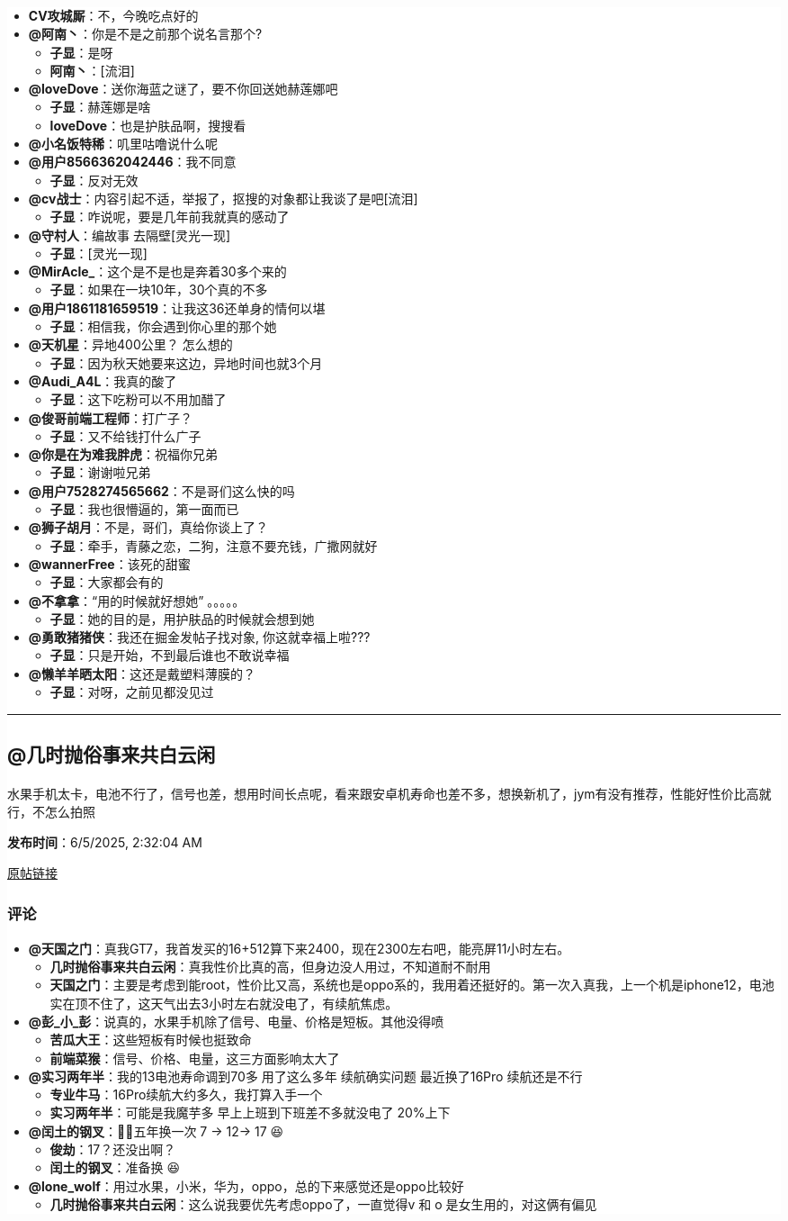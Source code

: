   - **CV攻城厮**：不，今晚吃点好的
- **@阿南丶**：你是不是之前那个说名言那个?
  - **子显**：是呀
  - **阿南丶**：[流泪]
- **@loveDove**：送你海蓝之谜了，要不你回送她赫莲娜吧
  - **子显**：赫莲娜是啥
  - **loveDove**：也是护肤品啊，搜搜看
- **@小名饭特稀**：叽里咕噜说什么呢
- **@用户8566362042446**：我不同意
  - **子显**：反对无效
- **@cv战士**：内容引起不适，举报了，抠搜的对象都让我谈了是吧[流泪]
  - **子显**：咋说呢，要是几年前我就真的感动了
- **@守村人**：编故事 去隔壁[灵光一现]
  - **子显**：[灵光一现]
- **@MirAcle_**：这个是不是也是奔着30多个来的
  - **子显**：如果在一块10年，30个真的不多
- **@用户1861181659519**：让我这36还单身的情何以堪
  - **子显**：相信我，你会遇到你心里的那个她
- **@天机星**：异地400公里？ 怎么想的
  - **子显**：因为秋天她要来这边，异地时间也就3个月
- **@Audi_A4L**：我真的酸了
  - **子显**：这下吃粉可以不用加醋了
- **@俊哥前端工程师**：打广子？
  - **子显**：又不给钱打什么广子
- **@你是在为难我胖虎**：祝福你兄弟
  - **子显**：谢谢啦兄弟
- **@用户7528274565662**：不是哥们这么快的吗
  - **子显**：我也很懵逼的，第一面而已
- **@狮子胡月**：不是，哥们，真给你谈上了？
  - **子显**：牵手，青藤之恋，二狗，注意不要充钱，广撒网就好
- **@wannerFree**：该死的甜蜜
  - **子显**：大家都会有的
- **@不拿拿**：“用的时候就好想她” 。。。。。
  - **子显**：她的目的是，用护肤品的时候就会想到她
- **@勇敢猪猪侠**：我还在掘金发帖子找对象, 你这就幸福上啦???
  - **子显**：只是开始，不到最后谁也不敢说幸福
- **@懒羊羊晒太阳**：这还是戴塑料薄膜的？
  - **子显**：对呀，之前见都没见过

---

## @几时抛俗事来共白云闲

水果手机太卡，电池不行了，信号也差，想用时间长点呢，看来跟安卓机寿命也差不多，想换新机了，jym有没有推荐，性能好性价比高就行，不怎么拍照

**发布时间**：6/5/2025, 2:32:04 AM

[原帖链接](https://juejin.cn/pin/7512019215365537827)

### 评论

- **@天国之门**：真我GT7，我首发买的16+512算下来2400，现在2300左右吧，能亮屏11小时左右。
  - **几时抛俗事来共白云闲**：真我性价比真的高，但身边没人用过，不知道耐不耐用
  - **天国之门**：主要是考虑到能root，性价比又高，系统也是oppo系的，我用着还挺好的。第一次入真我，上一个机是iphone12，电池实在顶不住了，这天气出去3小时左右就没电了，有续航焦虑。
- **@彭_小_彭**：说真的，水果手机除了信号、电量、价格是短板。其他没得喷
  - **苦瓜大王**：这些短板有时候也挺致命
  - **前端菜猴**：信号、价格、电量，这三方面影响太大了
- **@实习两年半**：我的13电池寿命调到70多 用了这么多年 续航确实问题 最近换了16Pro 续航还是不行
  - **专业牛马**：16Pro续航大约多久，我打算入手一个
  - **实习两年半**：可能是我魔芋多 早上上班到下班差不多就没电了 20%上下
- **@闰土的钢叉**：📱五年换一次 7 → 12→ 17 😆
  - **俊劫**：17？还没出啊？
  - **闰土的钢叉**：准备换 😆
- **@lone_wolf**：用过水果，小米，华为，oppo，总的下来感觉还是oppo比较好
  - **几时抛俗事来共白云闲**：这么说我要优先考虑oppo了，一直觉得v 和 o 是女生用的，对这俩有偏见